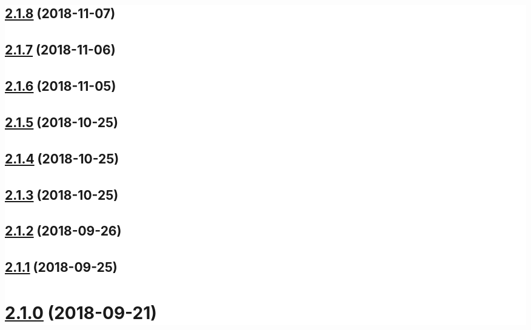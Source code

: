 

<a name="2.1.8"></a>
## [2.1.8](https://github.com/zxhfighter/measure/compare/1.3.1...2.1.8) (2018-11-07)



<a name="2.1.7"></a>
## [2.1.7](https://github.com/zxhfighter/measure/compare/1.3.1...2.1.7) (2018-11-06)



<a name="2.1.6"></a>
## [2.1.6](https://github.com/zxhfighter/measure/compare/1.3.1...2.1.6) (2018-11-05)



<a name="2.1.5"></a>
## [2.1.5](https://github.com/zxhfighter/measure/compare/1.3.1...2.1.5) (2018-10-25)



<a name="2.1.4"></a>
## [2.1.4](https://github.com/zxhfighter/measure/compare/1.3.1...2.1.4) (2018-10-25)



<a name="2.1.3"></a>
## [2.1.3](https://github.com/zxhfighter/measure/compare/1.3.1...2.1.3) (2018-10-25)



<a name="2.1.2"></a>
## [2.1.2](https://github.com/zxhfighter/measure/compare/1.3.1...2.1.2) (2018-09-26)



<a name="2.1.1"></a>
## [2.1.1](https://github.com/zxhfighter/measure/compare/1.3.1...2.1.1) (2018-09-25)



<a name="2.1.0"></a>
# [2.1.0](https://github.com/zxhfighter/measure/compare/2.0.4...2.1.0) (2018-09-21)
